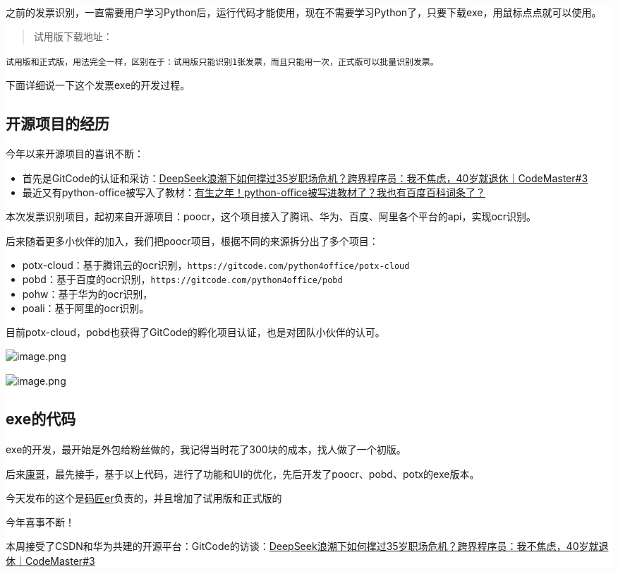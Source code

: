 
之前的发票识别，一直需要用户学习Python后，运行代码才能使用，现在不需要学习Python了，只要下载exe，用鼠标点点就可以使用。

> 试用版下载地址：

``试用版和正式版，用法完全一样，区别在于：试用版只能识别1张发票，而且只能用一次，正式版可以批量识别发票。``

下面详细说一下这个发票exe的开发过程。

## 开源项目的经历

今年以来开源项目的喜讯不断：

- 首先是GitCode的认证和采访：[DeepSeek浪潮下如何撑过35岁职场危机？跨界程序员：我不焦虑，40岁就退休｜CodeMaster#3](https://mp.weixin.qq.com/s/B9OOU5bb8fOd9KiG43GqAw)
- 最近又有python-office被写入了教材：[有生之年！python-office被写进教材了？我也有百度百科词条了？](https://mp.weixin.qq.com/s/vYa790i1H9u63aLYrBsTuQ)

本次发票识别项目，起初来自开源项目：poocr，这个项目接入了腾讯、华为、百度、阿里各个平台的api，实现ocr识别。

后来随着更多小伙伴的加入，我们把poocr项目，根据不同的来源拆分出了多个项目：
- potx-cloud：基于腾讯云的ocr识别，``https://gitcode.com/python4office/potx-cloud``
- pobd：基于百度的ocr识别，``https://gitcode.com/python4office/pobd``
- pohw：基于华为的ocr识别，
- poali：基于阿里的ocr识别。

目前potx-cloud，pobd也获得了GitCode的孵化项目认证，也是对团队小伙伴的认可。

![image.png](https://raw.gitcode.com/user-images/assets/5027920/7a060f82-d618-40fd-876b-ff5da401ce96/image.png 'image.png')

![image.png](https://raw.gitcode.com/user-images/assets/5027920/84eb25da-0f0e-4b51-a5b1-943e2333b7cd/image.png 'image.png')

## exe的代码

exe的开发，最开始是外包给粉丝做的，我记得当时花了300块的成本，找人做了一个初版。

后来[康哥](https://gitcode.com/YaaaKaaang)，最先接手，基于以上代码，进行了功能和UI的优化，先后开发了poocr、pobd、potx的exe版本。

今天发布的这个是[码匠er](https://gitcode.com/wzllby)负责的，并且增加了试用版和正式版的


今年喜事不断！



本周接受了CSDN和华为共建的开源平台：GitCode的访谈：[DeepSeek浪潮下如何撑过35岁职场危机？跨界程序员：我不焦虑，40岁就退休｜CodeMaster#3](https://mp.weixin.qq.com/s/B9OOU5bb8fOd9KiG43GqAw)